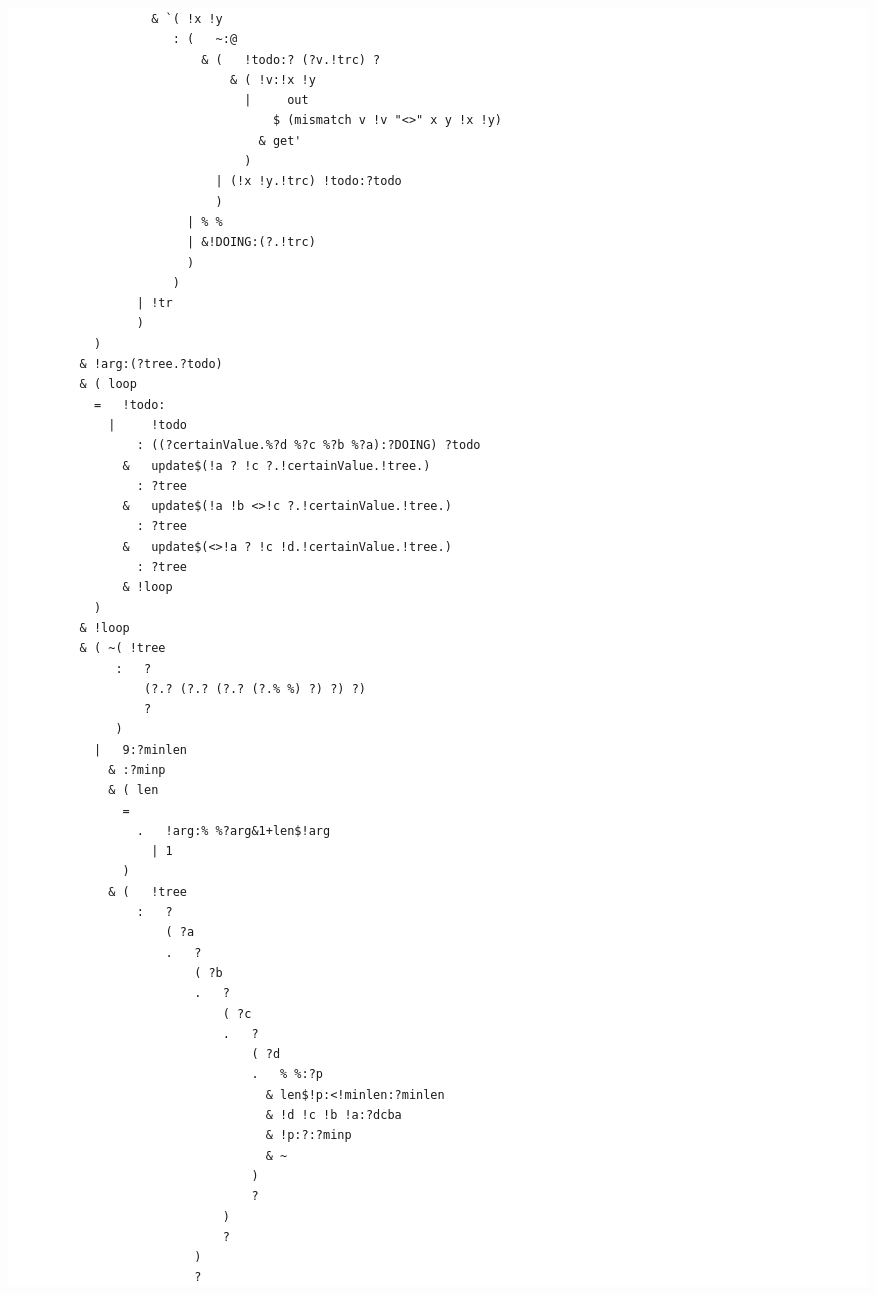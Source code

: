 ```bracmat
                    & `( !x !y
                       : (   ~:@
                           & (   !todo:? (?v.!trc) ?
                               & ( !v:!x !y
                                 |     out
                                     $ (mismatch v !v "<>" x y !x !y)
                                   & get'
                                 )
                             | (!x !y.!trc) !todo:?todo
                             )
                         | % %
                         | &!DOING:(?.!trc)
                         )
                       )
                  | !tr
                  )
            )
          & !arg:(?tree.?todo)
          & ( loop
            =   !todo:
              |     !todo
                  : ((?certainValue.%?d %?c %?b %?a):?DOING) ?todo
                &   update$(!a ? !c ?.!certainValue.!tree.)
                  : ?tree
                &   update$(!a !b <>!c ?.!certainValue.!tree.)
                  : ?tree
                &   update$(<>!a ? !c !d.!certainValue.!tree.)
                  : ?tree
                & !loop
            )
          & !loop
          & ( ~( !tree
               :   ?
                   (?.? (?.? (?.? (?.% %) ?) ?) ?)
                   ?
               )
            |   9:?minlen
              & :?minp
              & ( len
                =
                  .   !arg:% %?arg&1+len$!arg
                    | 1
                )
              & (   !tree
                  :   ?
                      ( ?a
                      .   ?
                          ( ?b
                          .   ?
                              ( ?c
                              .   ?
                                  ( ?d
                                  .   % %:?p
                                    & len$!p:<!minlen:?minlen
                                    & !d !c !b !a:?dcba
                                    & !p:?:?minp
                                    & ~
                                  )
                                  ?
                              )
                              ?
                          )
                          ?
```